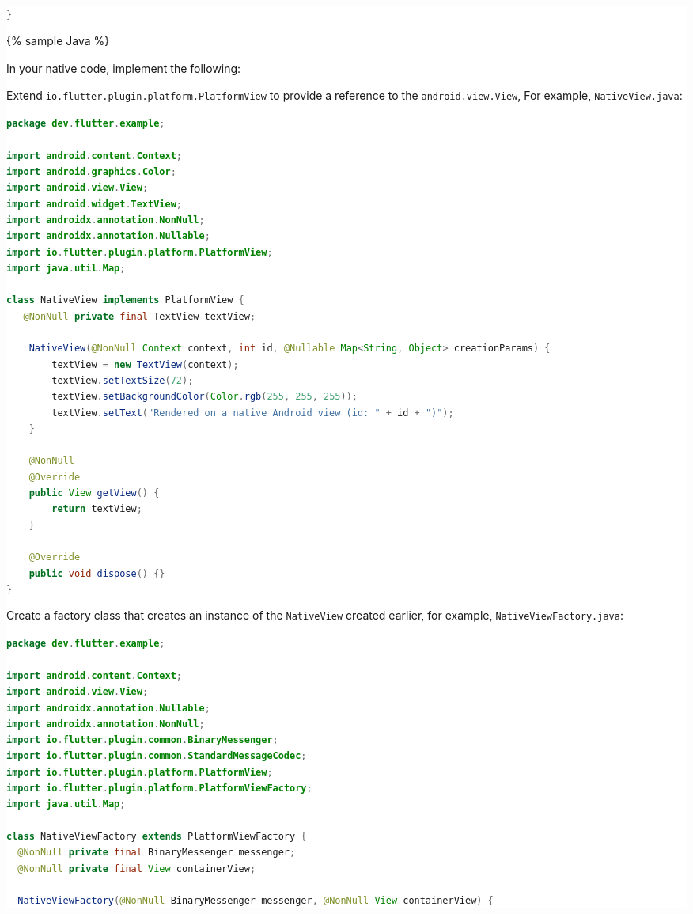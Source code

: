```kotlin
}
```

{% sample Java %}

In your native code, implement the following:

Extend `io.flutter.plugin.platform.PlatformView`
to provide a reference to the `android.view.View`,
For example, `NativeView.java`:

```java
package dev.flutter.example;

import android.content.Context;
import android.graphics.Color;
import android.view.View;
import android.widget.TextView;
import androidx.annotation.NonNull;
import androidx.annotation.Nullable;
import io.flutter.plugin.platform.PlatformView;
import java.util.Map;

class NativeView implements PlatformView {
   @NonNull private final TextView textView;

    NativeView(@NonNull Context context, int id, @Nullable Map<String, Object> creationParams) {
        textView = new TextView(context);
        textView.setTextSize(72);
        textView.setBackgroundColor(Color.rgb(255, 255, 255));
        textView.setText("Rendered on a native Android view (id: " + id + ")");
    }

    @NonNull
    @Override
    public View getView() {
        return textView;
    }

    @Override
    public void dispose() {}
}
```

Create a factory class that creates an instance of the
`NativeView` created earlier,
for example, `NativeViewFactory.java`:

```java
package dev.flutter.example;

import android.content.Context;
import android.view.View;
import androidx.annotation.Nullable;
import androidx.annotation.NonNull;
import io.flutter.plugin.common.BinaryMessenger;
import io.flutter.plugin.common.StandardMessageCodec;
import io.flutter.plugin.platform.PlatformView;
import io.flutter.plugin.platform.PlatformViewFactory;
import java.util.Map;

class NativeViewFactory extends PlatformViewFactory {
  @NonNull private final BinaryMessenger messenger;
  @NonNull private final View containerView;

  NativeViewFactory(@NonNull BinaryMessenger messenger, @NonNull View containerView) {
```